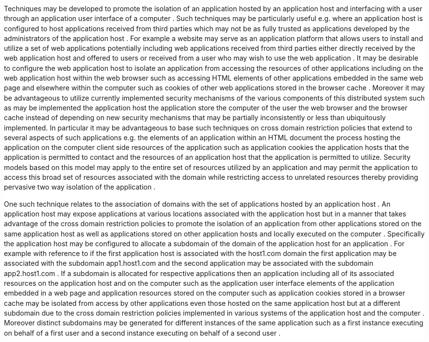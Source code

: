 Techniques may be developed to promote the isolation of an application hosted by an application host and interfacing with a user through an application user interface of a computer . Such techniques may be particularly useful e.g. where an application host is configured to host applications received from third parties which may not be as fully trusted as applications developed by the administrators of the application host . For example a website may serve as an application platform that allows users to install and utilize a set of web applications potentially including web applications received from third parties either directly received by the web application host and offered to users or received from a user who may wish to use the web application . It may be desirable to configure the web application host to isolate an application from accessing the resources of other applications including on the web application host within the web browser such as accessing HTML elements of other applications embedded in the same web page and elsewhere within the computer such as cookies of other web applications stored in the browser cache . Moreover it may be advantageous to utilize currently implemented security mechanisms of the various components of this distributed system such as may be implemented the application host the application store the computer of the user the web browser and the browser cache instead of depending on new security mechanisms that may be partially inconsistently or less than ubiquitously implemented. In particular it may be advantageous to base such techniques on cross domain restriction policies that extend to several aspects of such applications e.g. the elements of an application within an HTML document the process hosting the application on the computer client side resources of the application such as application cookies the application hosts that the application is permitted to contact and the resources of an application host that the application is permitted to utilize. Security models based on this model may apply to the entire set of resources utilized by an application and may permit the application to access this broad set of resources associated with the domain while restricting access to unrelated resources thereby providing pervasive two way isolation of the application .

One such technique relates to the association of domains with the set of applications hosted by an application host . An application host may expose applications at various locations associated with the application host but in a manner that takes advantage of the cross domain restriction policies to promote the isolation of an application from other applications stored on the same application host as well as applications stored on other application hosts and locally executed on the computer . Specifically the application host may be configured to allocate a subdomain of the domain of the application host for an application . For example with reference to if the first application host is associated with the host1.com domain the first application may be associated with the subdomain app1.host1.com and the second application may be associated with the subdomain app2.host1.com . If a subdomain is allocated for respective applications then an application including all of its associated resources on the application host and on the computer such as the application user interface elements of the application embedded in a web page and application resources stored on the computer such as application cookies stored in a browser cache may be isolated from access by other applications even those hosted on the same application host but at a different subdomain due to the cross domain restriction policies implemented in various systems of the application host and the computer . Moreover distinct subdomains may be generated for different instances of the same application such as a first instance executing on behalf of a first user and a second instance executing on behalf of a second user .
